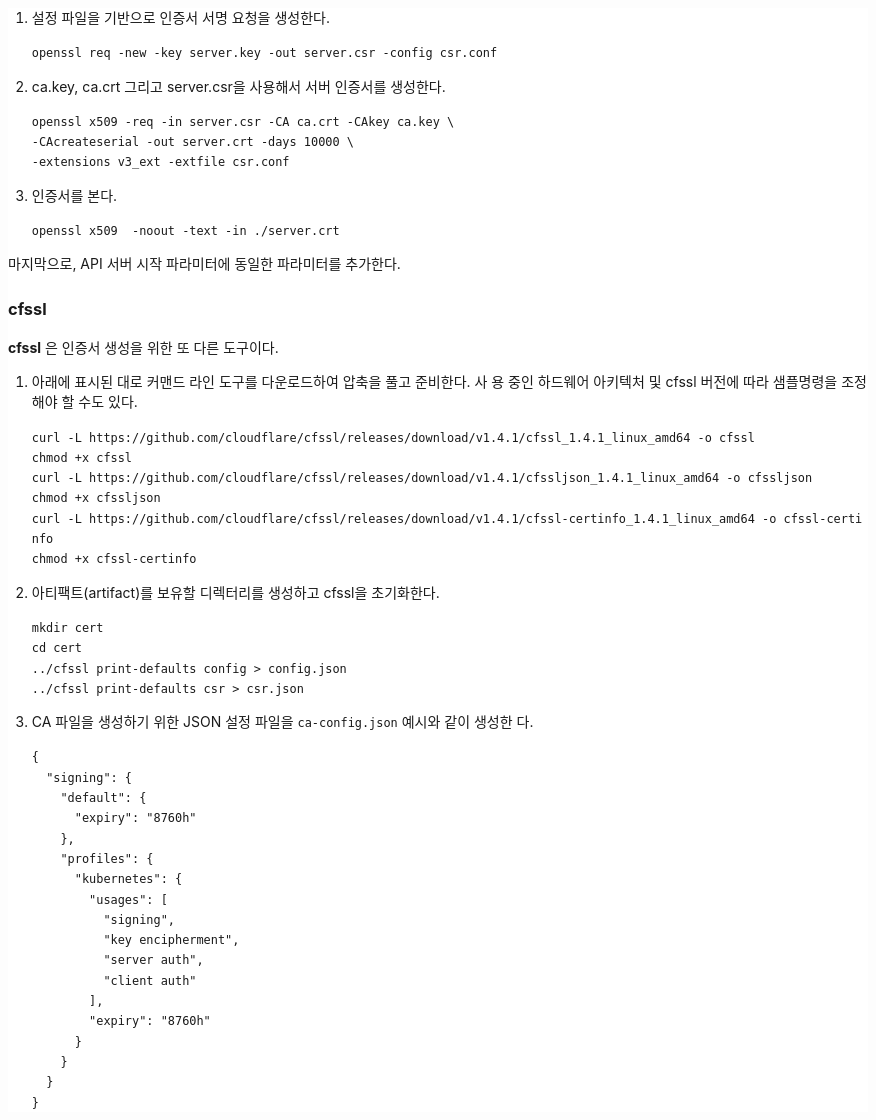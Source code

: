 1.  설정 파일을 기반으로 인증서 서명 요청을 생성한다.

        openssl req -new -key server.key -out server.csr -config csr.conf

1.  ca.key, ca.crt 그리고 server.csr을 사용해서 서버 인증서를 생성한다.

        openssl x509 -req -in server.csr -CA ca.crt -CAkey ca.key \
        -CAcreateserial -out server.crt -days 10000 \
        -extensions v3_ext -extfile csr.conf

1.  인증서를 본다.

        openssl x509  -noout -text -in ./server.crt

마지막으로, API 서버 시작 파라미터에 동일한 파라미터를 추가한다.

### cfssl

**cfssl** 은 인증서 생성을 위한 또 다른 도구이다.

1.  아래에 표시된 대로 커맨드 라인 도구를 다운로드하여 압축을 풀고 준비한다. 사
    용 중인 하드웨어 아키텍처 및 cfssl 버전에 따라 샘플명령을 조정해야 할 수도
    있다.

        curl -L https://github.com/cloudflare/cfssl/releases/download/v1.4.1/cfssl_1.4.1_linux_amd64 -o cfssl
        chmod +x cfssl
        curl -L https://github.com/cloudflare/cfssl/releases/download/v1.4.1/cfssljson_1.4.1_linux_amd64 -o cfssljson
        chmod +x cfssljson
        curl -L https://github.com/cloudflare/cfssl/releases/download/v1.4.1/cfssl-certinfo_1.4.1_linux_amd64 -o cfssl-certinfo
        chmod +x cfssl-certinfo

1.  아티팩트(artifact)를 보유할 디렉터리를 생성하고 cfssl을 초기화한다.

        mkdir cert
        cd cert
        ../cfssl print-defaults config > config.json
        ../cfssl print-defaults csr > csr.json

1.  CA 파일을 생성하기 위한 JSON 설정 파일을 `ca-config.json` 예시와 같이 생성한
    다.

        {
          "signing": {
            "default": {
              "expiry": "8760h"
            },
            "profiles": {
              "kubernetes": {
                "usages": [
                  "signing",
                  "key encipherment",
                  "server auth",
                  "client auth"
                ],
                "expiry": "8760h"
              }
            }
          }
        }
